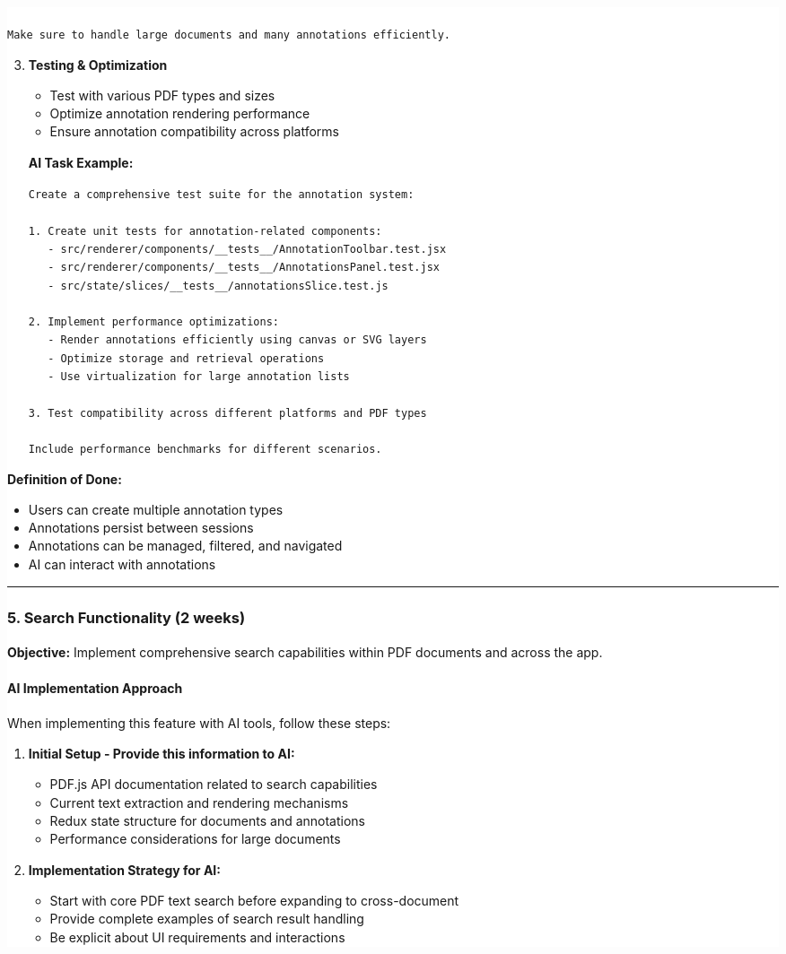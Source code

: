    ```
   
   Make sure to handle large documents and many annotations efficiently.
   ```

3. **Testing & Optimization**
   - Test with various PDF types and sizes
   - Optimize annotation rendering performance
   - Ensure annotation compatibility across platforms

   **AI Task Example:**
   ```
   Create a comprehensive test suite for the annotation system:
   
   1. Create unit tests for annotation-related components:
      - src/renderer/components/__tests__/AnnotationToolbar.test.jsx
      - src/renderer/components/__tests__/AnnotationsPanel.test.jsx
      - src/state/slices/__tests__/annotationsSlice.test.js
   
   2. Implement performance optimizations:
      - Render annotations efficiently using canvas or SVG layers
      - Optimize storage and retrieval operations
      - Use virtualization for large annotation lists
   
   3. Test compatibility across different platforms and PDF types
   
   Include performance benchmarks for different scenarios.
   ```

**Definition of Done:**
- Users can create multiple annotation types
- Annotations persist between sessions
- Annotations can be managed, filtered, and navigated
- AI can interact with annotations

---

### 5. Search Functionality (2 weeks)

**Objective:** Implement comprehensive search capabilities within PDF documents and across the app.

#### AI Implementation Approach

When implementing this feature with AI tools, follow these steps:

1. **Initial Setup - Provide this information to AI:**
   - PDF.js API documentation related to search capabilities
   - Current text extraction and rendering mechanisms
   - Redux state structure for documents and annotations
   - Performance considerations for large documents

2. **Implementation Strategy for AI:**
   - Start with core PDF text search before expanding to cross-document
   - Provide complete examples of search result handling
   - Be explicit about UI requirements and interactions
